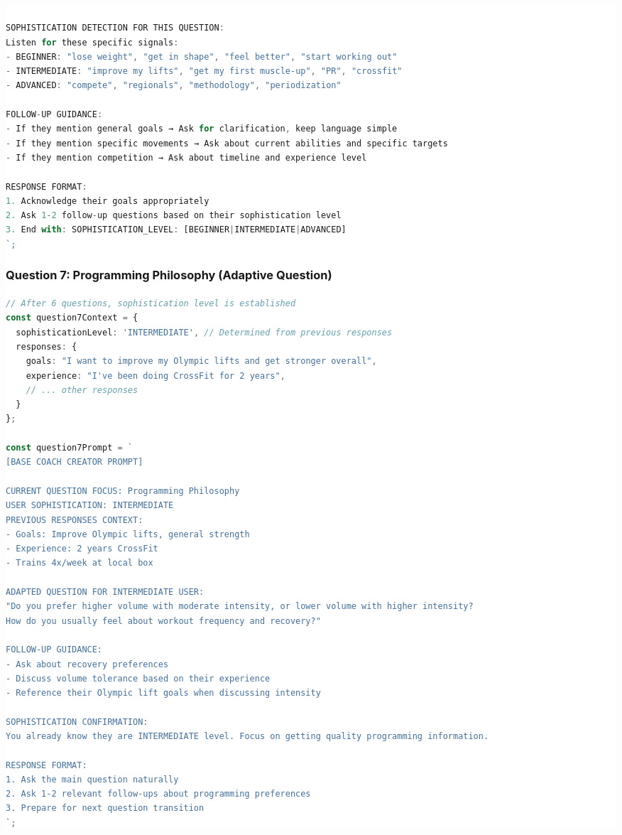 ```typescript

SOPHISTICATION DETECTION FOR THIS QUESTION:
Listen for these specific signals:
- BEGINNER: "lose weight", "get in shape", "feel better", "start working out"
- INTERMEDIATE: "improve my lifts", "get my first muscle-up", "PR", "crossfit"
- ADVANCED: "compete", "regionals", "methodology", "periodization"

FOLLOW-UP GUIDANCE:
- If they mention general goals → Ask for clarification, keep language simple
- If they mention specific movements → Ask about current abilities and specific targets
- If they mention competition → Ask about timeline and experience level

RESPONSE FORMAT:
1. Acknowledge their goals appropriately
2. Ask 1-2 follow-up questions based on their sophistication level
3. End with: SOPHISTICATION_LEVEL: [BEGINNER|INTERMEDIATE|ADVANCED]
`;
```

### Question 7: Programming Philosophy (Adaptive Question)
```typescript
// After 6 questions, sophistication level is established
const question7Context = {
  sophisticationLevel: 'INTERMEDIATE', // Determined from previous responses
  responses: {
    goals: "I want to improve my Olympic lifts and get stronger overall",
    experience: "I've been doing CrossFit for 2 years",
    // ... other responses
  }
};

const question7Prompt = `
[BASE COACH CREATOR PROMPT]

CURRENT QUESTION FOCUS: Programming Philosophy
USER SOPHISTICATION: INTERMEDIATE
PREVIOUS RESPONSES CONTEXT:
- Goals: Improve Olympic lifts, general strength
- Experience: 2 years CrossFit
- Trains 4x/week at local box

ADAPTED QUESTION FOR INTERMEDIATE USER:
"Do you prefer higher volume with moderate intensity, or lower volume with higher intensity?
How do you usually feel about workout frequency and recovery?"

FOLLOW-UP GUIDANCE:
- Ask about recovery preferences
- Discuss volume tolerance based on their experience
- Reference their Olympic lift goals when discussing intensity

SOPHISTICATION CONFIRMATION:
You already know they are INTERMEDIATE level. Focus on getting quality programming information.

RESPONSE FORMAT:
1. Ask the main question naturally
2. Ask 1-2 relevant follow-ups about programming preferences
3. Prepare for next question transition
`;
```
